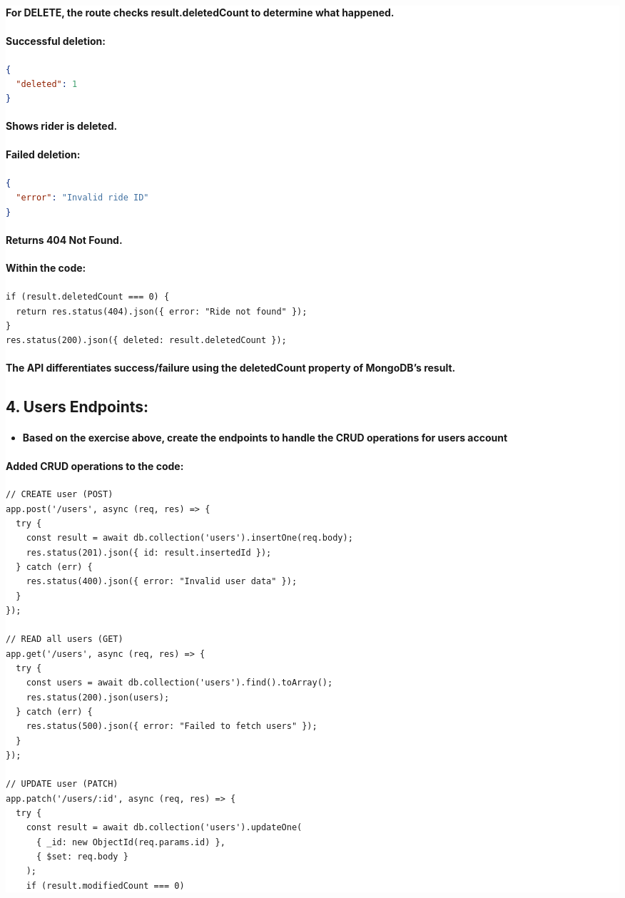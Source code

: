 #### For DELETE, the route checks result.deletedCount to determine what happened.
#### Successful deletion:
```json
{
  "deleted": 1
}
```
#### Shows rider is deleted.

#### Failed deletion:
```json
{
  "error": "Invalid ride ID"
}
```
#### Returns 404 Not Found.

#### Within the code:
```
if (result.deletedCount === 0) {
  return res.status(404).json({ error: "Ride not found" });
}
res.status(200).json({ deleted: result.deletedCount });
```
#### The API differentiates success/failure using the deletedCount property of MongoDB’s result.

## 4. Users Endpoints:
- **Based on the exercise above, create the endpoints to handle the CRUD operations for users account**

#### Added CRUD operations to the code:

```
// CREATE user (POST)
app.post('/users', async (req, res) => {
  try {
    const result = await db.collection('users').insertOne(req.body);
    res.status(201).json({ id: result.insertedId });
  } catch (err) {
    res.status(400).json({ error: "Invalid user data" });
  }
});

// READ all users (GET)
app.get('/users', async (req, res) => {
  try {
    const users = await db.collection('users').find().toArray();
    res.status(200).json(users);
  } catch (err) {
    res.status(500).json({ error: "Failed to fetch users" });
  }
});

// UPDATE user (PATCH)
app.patch('/users/:id', async (req, res) => {
  try {
    const result = await db.collection('users').updateOne(
      { _id: new ObjectId(req.params.id) },
      { $set: req.body }
    );
    if (result.modifiedCount === 0)
```